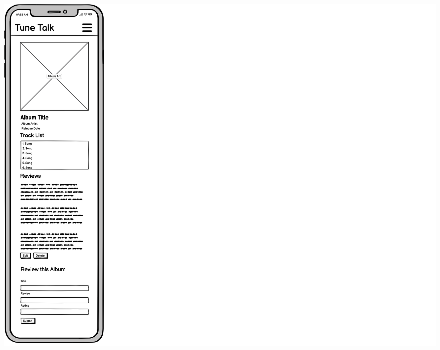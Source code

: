   <img src="assets/readme-files/AlbumDetail_iPhone.png" alt="Album Detail Page iPhone" style="max-width: 200px;">
</p>
